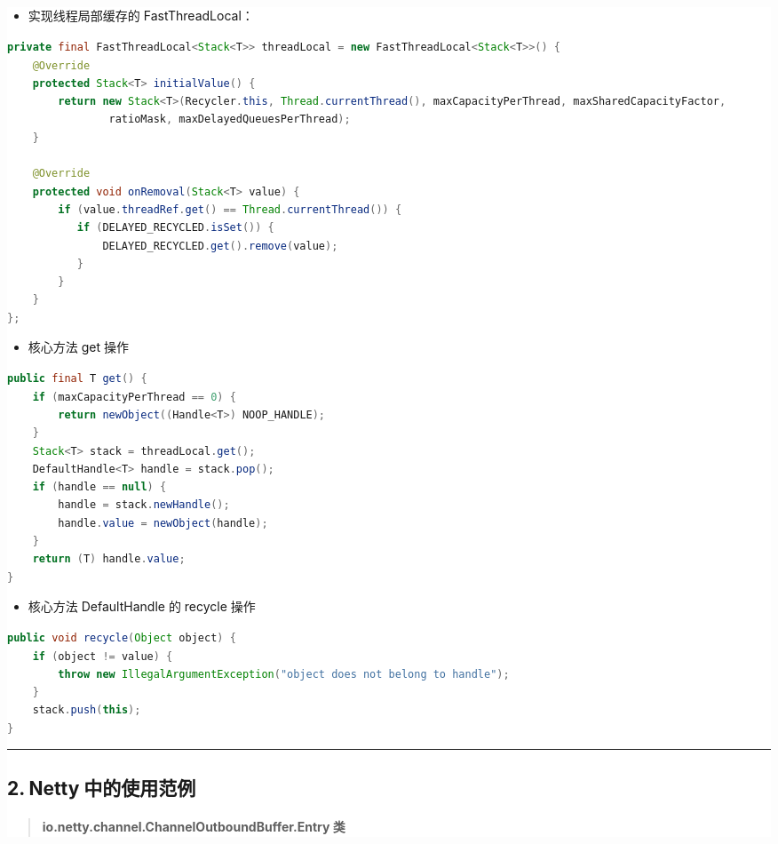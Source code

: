 * 实现线程局部缓存的 FastThreadLocal：
````java
private final FastThreadLocal<Stack<T>> threadLocal = new FastThreadLocal<Stack<T>>() {
    @Override
    protected Stack<T> initialValue() {
        return new Stack<T>(Recycler.this, Thread.currentThread(), maxCapacityPerThread, maxSharedCapacityFactor,
                ratioMask, maxDelayedQueuesPerThread);
    }

    @Override
    protected void onRemoval(Stack<T> value) {
        if (value.threadRef.get() == Thread.currentThread()) {
           if (DELAYED_RECYCLED.isSet()) {
               DELAYED_RECYCLED.get().remove(value);
           }
        }
    }
};
````

* 核心方法 get 操作

````java
public final T get() {
    if (maxCapacityPerThread == 0) {
        return newObject((Handle<T>) NOOP_HANDLE);
    }
    Stack<T> stack = threadLocal.get();
    DefaultHandle<T> handle = stack.pop();
    if (handle == null) {
        handle = stack.newHandle();
        handle.value = newObject(handle);
    }
    return (T) handle.value;
}
````


* 核心方法 DefaultHandle 的 recycle 操作
````java
public void recycle(Object object) {
    if (object != value) {
        throw new IllegalArgumentException("object does not belong to handle");
    }
    stack.push(this);
}
````


*****

## 2. Netty 中的使用范例

> **io.netty.channel.ChannelOutboundBuffer.Entry 类**
